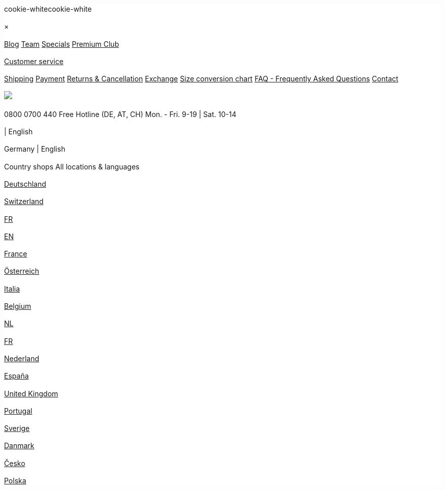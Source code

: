 cookie-whitecookie-white

×

[Blog](https://www.skatedeluxe.com/blog/en/) [Team](https://www.skatedeluxe.com/en/g/team) [Specials](https://www.skatedeluxe.com/en/i/specials-free-offers) [Premium Club](https://www.skatedeluxe.com/en/i/premiumclub)

[Customer service](https://www.skatedeluxe.com/en/i/customer-service)

[Shipping](https://www.skatedeluxe.com/en/i/customer-service/shipping) [Payment](https://www.skatedeluxe.com/en/i/customer-service/payment) [Returns & Cancellation](https://www.skatedeluxe.com/en/i/customer-service/return) [Exchange](https://www.skatedeluxe.com/en/i/customer-service/exchange) [Size conversion chart](https://www.skatedeluxe.com/en/i/size-conversion-chart) [FAQ - Frequently Asked Questions](https://www.skatedeluxe.com/en/i/customer-service/faq) [Contact](https://www.skatedeluxe.com/en/i/contact)

![](https://cdn.skatedeluxe.com/static/images/icons/phone-white.svg)

0800 0700 440 Free Hotline (DE, AT, CH) Mon. - Fri. 9-19 | Sat. 10-14

| English

Germany | English

Country shops All locations & languages

[Deutschland](https://www.skatedeluxe.com/de/i/datenschutz?cic=DE)

[Switzerland](https://www.skatedeluxe.ch/de/i/datenschutz?cic=CH)

[FR](https://www.skatedeluxe.ch/fr/i/vie-privee?cic=CH)

[EN](https://www.skatedeluxe.ch/en/i/privacy?cic=CH)

[France](https://www.skatedeluxe.com/fr/i/vie-privee?cic=FR)

[Österreich](https://www.skatedeluxe.com/de/i/datenschutz?cic=AT)

[Italia](https://www.skatedeluxe.com/it/i/protezione-dei-dati?cic=IT)

[Belgium](https://www.skatedeluxe.com/en/i/privacy?cic=BE)

[NL](https://www.skatedeluxe.com/nl/i/privacybeleid?cic=BE)

[FR](https://www.skatedeluxe.com/fr/i/vie-privee?cic=BE)

[Nederland](https://www.skatedeluxe.com/nl/i/privacybeleid?cic=NL)

[España](https://www.skatedeluxe.com/es/i/privacidad?cic=ES)

[United Kingdom](https://www.skatedeluxe.com/en/i/privacy?cic=GB)

[Portugal](https://www.skatedeluxe.com/en/i/privacy?cic=PT)

[Sverige](https://www.skatedeluxe.com/en/i/privacy?cic=SE)

[Danmark](https://www.skatedeluxe.com/en/i/privacy?cic=DK)

[Česko](https://www.skatedeluxe.com/en/i/privacy?cic=CZ)

[Polska](https://www.skatedeluxe.com/pl/i/polityka-prywatnosci?cic=PL)
